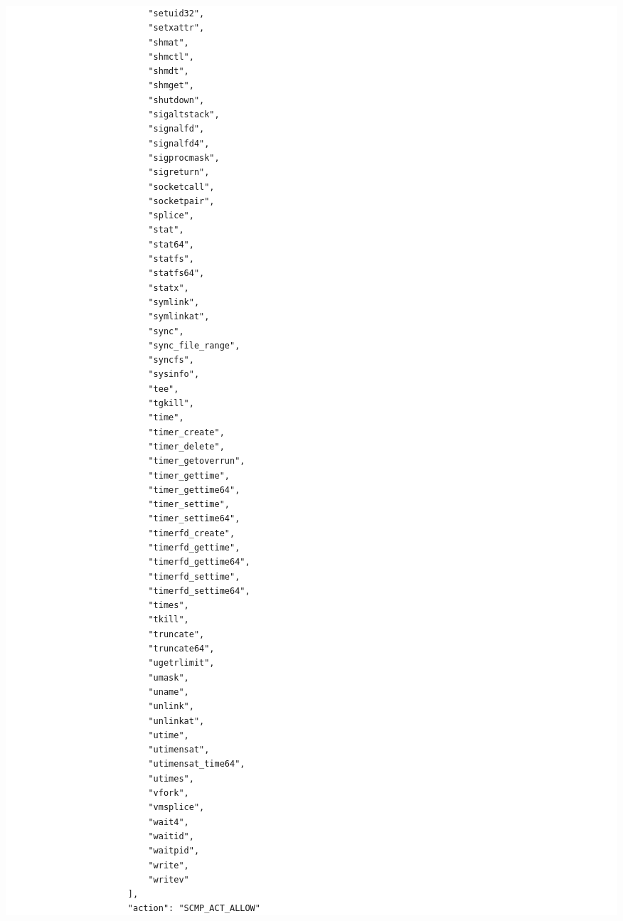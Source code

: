 ```
                            "setuid32",
                            "setxattr",
                            "shmat",
                            "shmctl",
                            "shmdt",
                            "shmget",
                            "shutdown",
                            "sigaltstack",
                            "signalfd",
                            "signalfd4",
                            "sigprocmask",
                            "sigreturn",
                            "socketcall",
                            "socketpair",
                            "splice",
                            "stat",
                            "stat64",
                            "statfs",
                            "statfs64",
                            "statx",
                            "symlink",
                            "symlinkat",
                            "sync",
                            "sync_file_range",
                            "syncfs",
                            "sysinfo",
                            "tee",
                            "tgkill",
                            "time",
                            "timer_create",
                            "timer_delete",
                            "timer_getoverrun",
                            "timer_gettime",
                            "timer_gettime64",
                            "timer_settime",
                            "timer_settime64",
                            "timerfd_create",
                            "timerfd_gettime",
                            "timerfd_gettime64",
                            "timerfd_settime",
                            "timerfd_settime64",
                            "times",
                            "tkill",
                            "truncate",
                            "truncate64",
                            "ugetrlimit",
                            "umask",
                            "uname",
                            "unlink",
                            "unlinkat",
                            "utime",
                            "utimensat",
                            "utimensat_time64",
                            "utimes",
                            "vfork",
                            "vmsplice",
                            "wait4",
                            "waitid",
                            "waitpid",
                            "write",
                            "writev"
                        ],
                        "action": "SCMP_ACT_ALLOW"
```